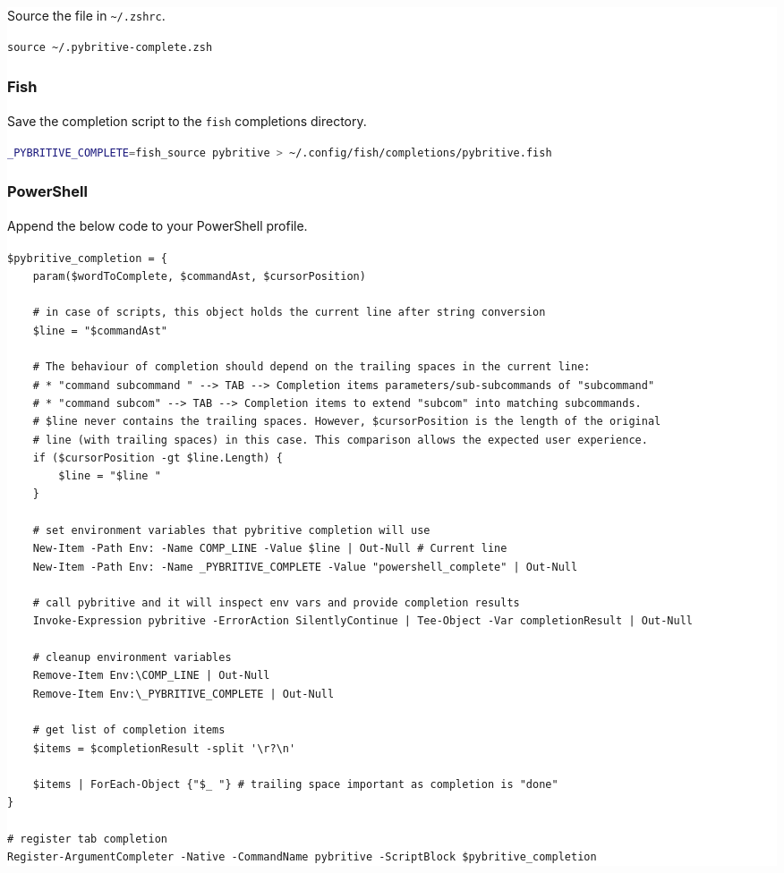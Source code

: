 Source the file in `~/.zshrc`.

~~~
source ~/.pybritive-complete.zsh
~~~

### Fish
Save the completion script to the `fish` completions directory.

~~~bash
_PYBRITIVE_COMPLETE=fish_source pybritive > ~/.config/fish/completions/pybritive.fish
~~~

### PowerShell
Append the below code to your PowerShell profile.

~~~
$pybritive_completion = {
    param($wordToComplete, $commandAst, $cursorPosition)

    # in case of scripts, this object holds the current line after string conversion
    $line = "$commandAst"

    # The behaviour of completion should depend on the trailing spaces in the current line:
    # * "command subcommand " --> TAB --> Completion items parameters/sub-subcommands of "subcommand"
    # * "command subcom" --> TAB --> Completion items to extend "subcom" into matching subcommands.
    # $line never contains the trailing spaces. However, $cursorPosition is the length of the original
    # line (with trailing spaces) in this case. This comparison allows the expected user experience.
    if ($cursorPosition -gt $line.Length) {
        $line = "$line "
    }

    # set environment variables that pybritive completion will use
    New-Item -Path Env: -Name COMP_LINE -Value $line | Out-Null # Current line
    New-Item -Path Env: -Name _PYBRITIVE_COMPLETE -Value "powershell_complete" | Out-Null

    # call pybritive and it will inspect env vars and provide completion results
    Invoke-Expression pybritive -ErrorAction SilentlyContinue | Tee-Object -Var completionResult | Out-Null

    # cleanup environment variables
    Remove-Item Env:\COMP_LINE | Out-Null
    Remove-Item Env:\_PYBRITIVE_COMPLETE | Out-Null

    # get list of completion items
    $items = $completionResult -split '\r?\n'

    $items | ForEach-Object {"$_ "} # trailing space important as completion is "done"
}

# register tab completion
Register-ArgumentCompleter -Native -CommandName pybritive -ScriptBlock $pybritive_completion
~~~
